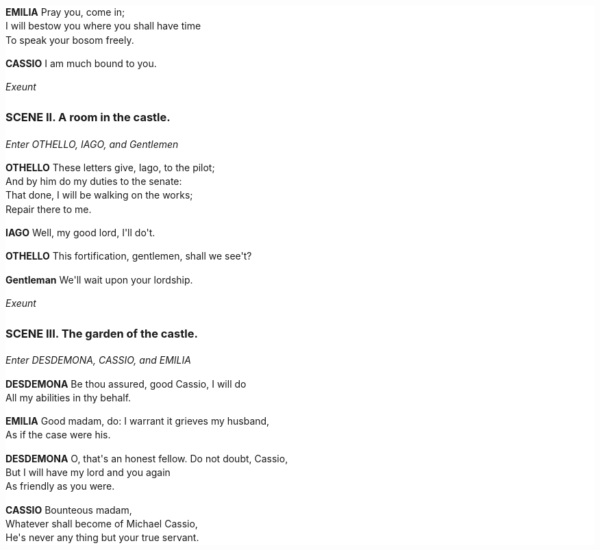 
**EMILIA**
Pray you, come in;  
I will bestow you where you shall have time  
To speak your bosom freely.  


**CASSIO**
I am much bound to you.  

_Exeunt_


### SCENE II. A room in the castle.

_Enter OTHELLO, IAGO, and Gentlemen_


**OTHELLO**
These letters give, Iago, to the pilot;  
And by him do my duties to the senate:  
That done, I will be walking on the works;  
Repair there to me.  


**IAGO**
Well, my good lord, I'll do't.  


**OTHELLO**
This fortification, gentlemen, shall we see't?  


**Gentleman**
We'll wait upon your lordship.

_Exeunt_


### SCENE III. The garden of the castle.

_Enter DESDEMONA, CASSIO, and EMILIA_


**DESDEMONA**
Be thou assured, good Cassio, I will do  
All my abilities in thy behalf.  


**EMILIA**
Good madam, do: I warrant it grieves my husband,  
As if the case were his.  


**DESDEMONA**
O, that's an honest fellow. Do not doubt, Cassio,  
But I will have my lord and you again  
As friendly as you were.  


**CASSIO**
Bounteous madam,  
Whatever shall become of Michael Cassio,  
He's never any thing but your true servant.  
